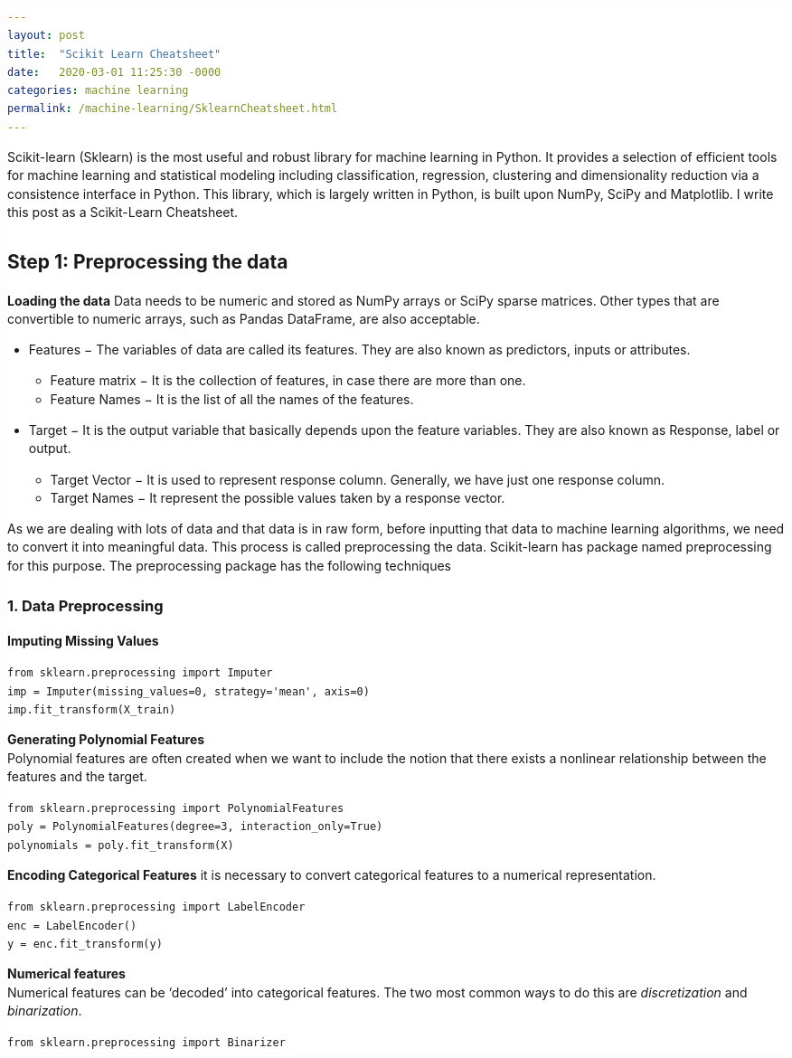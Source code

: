 ```yaml
---
layout: post
title:  "Scikit Learn Cheatsheet"
date:   2020-03-01 11:25:30 -0000
categories: machine learning
permalink: /machine-learning/SklearnCheatsheet.html
---
```


Scikit-learn (Sklearn) is the most useful and robust library for machine learning in Python. It provides a selection of efficient tools for machine learning and statistical modeling including classification, regression, clustering and dimensionality reduction via a consistence interface in Python. This library, which is largely written in Python, is built upon NumPy, SciPy and Matplotlib.  I write this post as a Scikit-Learn Cheatsheet.



## Step 1: Preprocessing the data

**Loading the data** 
Data needs to be numeric and stored as NumPy arrays or SciPy sparse matrices. Other types that are convertible to numeric arrays, such as Pandas DataFrame, are also acceptable. 
- Features − The variables of data are called its features. They are also known as predictors, inputs or attributes.
    - Feature matrix − It is the collection of features, in case there are more than one.  
    - Feature Names − It is the list of all the names of the features.

- Target − It is the output variable that basically depends upon the feature variables. They are also known as Response, label or output.
    - Target Vector − It is used to represent response column. Generally, we have just one response column. 
    - Target Names − It represent the possible values taken by a response vector. 
    
As we are dealing with lots of data and that data is in raw form, before inputting that data to machine learning algorithms, we need to convert it into meaningful data. This process is called preprocessing the data. Scikit-learn has package named preprocessing for this purpose. The preprocessing package has the following techniques 
    
### 1. Data Preprocessing

**Imputing Missing Values**
```
from sklearn.preprocessing import Imputer
imp = Imputer(missing_values=0, strategy='mean', axis=0)
imp.fit_transform(X_train)
```
**Generating Polynomial Features**   
Polynomial features are often created when we want to include the notion that there exists a nonlinear relationship between the features and the target.  
```
from sklearn.preprocessing import PolynomialFeatures
poly = PolynomialFeatures(degree=3, interaction_only=True)
polynomials = poly.fit_transform(X)
```
**Encoding Categorical Features**
it is necessary to convert categorical features to a numerical representation.  
```
from sklearn.preprocessing import LabelEncoder
enc = LabelEncoder()
y = enc.fit_transform(y)
```
**Numerical features**  
Numerical features can be ‘decoded’ into categorical features. The two most common ways to do this are *discretization* and *binarization*.  
```
from sklearn.preprocessing import Binarizer
```